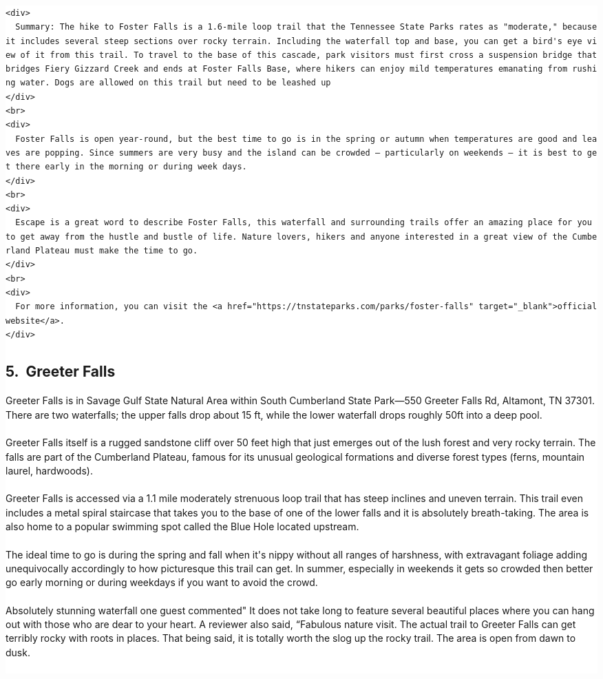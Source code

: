     <div>
      Summary: The hike to Foster Falls is a 1.6-mile loop trail that the Tennessee State Parks rates as "moderate," because it includes several steep sections over rocky terrain. Including the waterfall top and base, you can get a bird's eye view of it from this trail. To travel to the base of this cascade, park visitors must first cross a suspension bridge that bridges Fiery Gizzard Creek and ends at Foster Falls Base, where hikers can enjoy mild temperatures emanating from rushing water. Dogs are allowed on this trail but need to be leashed up
    </div>
    <br>
    <div>
      Foster Falls is open year-round, but the best time to go is in the spring or autumn when temperatures are good and leaves are popping. Since summers are very busy and the island can be crowded – particularly on weekends — it is best to get there early in the morning or during week days.
    </div>
    <br>
    <div>
      Escape is a great word to describe Foster Falls, this waterfall and surrounding trails offer an amazing place for you to get away from the hustle and bustle of life. Nature lovers, hikers and anyone interested in a great view of the Cumberland Plateau must make the time to go.
    </div>
    <br>
    <div>
      For more information, you can visit the <a href="https://tnstateparks.com/parks/foster-falls" target="_blank">official website</a>.
    </div>
  </div>


  <div class="pb-2 text-2xl">
    <h2><span class="color-pink">5.</span>&nbsp;&nbsp;Greeter Falls</h2>
    <div>
      Greeter Falls is in Savage Gulf State Natural Area within South Cumberland State Park—550 Greeter Falls Rd, Altamont, TN 37301. There are two waterfalls; the upper falls drop about 15 ft, while the lower waterfall drops roughly 50ft into a deep pool.
    </div>
    <br>
    <div>
      Greeter Falls itself is a rugged sandstone cliff over 50 feet high that just emerges out of the lush forest and very rocky terrain. The falls are part of the Cumberland Plateau, famous for its unusual geological formations and diverse forest types (ferns, mountain laurel, hardwoods).
    </div>
    <br>
    <div>
      Greeter Falls is accessed via a 1.1 mile moderately strenuous loop trail that has steep inclines and uneven terrain. This trail even includes a metal spiral staircase that takes you to the base of one of the lower falls and it is absolutely breath-taking. The area is also home to a popular swimming spot called the Blue Hole located upstream.
    </div>
    <br>
    <div>
      The ideal time to go is during the spring and fall when it's nippy without all ranges of harshness, with extravagant foliage adding unequivocally accordingly to how picturesque this trail can get. In summer, especially in weekends it gets so crowded then better go early morning or during weekdays if you want to avoid the crowd.
    </div>
    <br>
    <div>
      Absolutely stunning waterfall one guest commented" It does not take long to feature several beautiful places where you can hang out with those who are dear to your heart. A reviewer also said, “Fabulous nature visit. The actual trail to Greeter Falls can get terribly rocky with roots in places. That being said, it is totally worth the slog up the rocky trail. The area is open from dawn to dusk​​.
    </div>
    <br>
    <div>